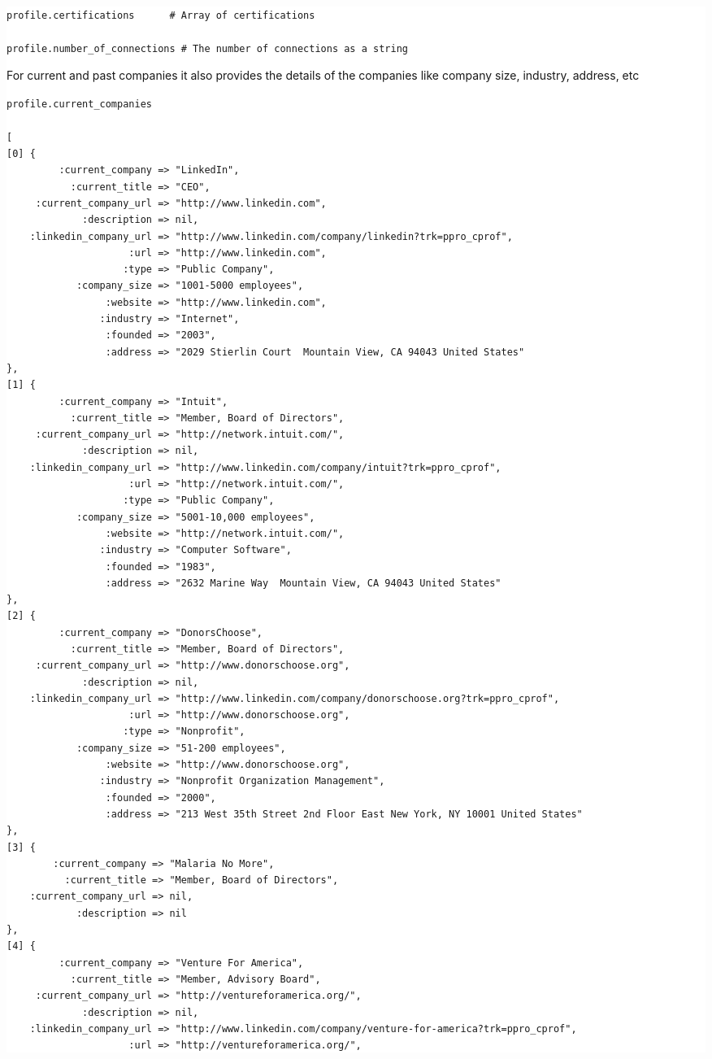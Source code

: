 	profile.certifications      # Array of certifications

	profile.number_of_connections # The number of connections as a string


For current and past companies it also provides the details of the companies like company size, industry, address, etc

    profile.current_companies

    [
    [0] {
             :current_company => "LinkedIn",
               :current_title => "CEO",
         :current_company_url => "http://www.linkedin.com",
                 :description => nil,
        :linkedin_company_url => "http://www.linkedin.com/company/linkedin?trk=ppro_cprof",
                         :url => "http://www.linkedin.com",
                        :type => "Public Company",
                :company_size => "1001-5000 employees",
                     :website => "http://www.linkedin.com",
                    :industry => "Internet",
                     :founded => "2003",
                     :address => "2029 Stierlin Court  Mountain View, CA 94043 United States"
    },
    [1] {
             :current_company => "Intuit",
               :current_title => "Member, Board of Directors",
         :current_company_url => "http://network.intuit.com/",
                 :description => nil,
        :linkedin_company_url => "http://www.linkedin.com/company/intuit?trk=ppro_cprof",
                         :url => "http://network.intuit.com/",
                        :type => "Public Company",
                :company_size => "5001-10,000 employees",
                     :website => "http://network.intuit.com/",
                    :industry => "Computer Software",
                     :founded => "1983",
                     :address => "2632 Marine Way  Mountain View, CA 94043 United States"
    },
    [2] {
             :current_company => "DonorsChoose",
               :current_title => "Member, Board of Directors",
         :current_company_url => "http://www.donorschoose.org",
                 :description => nil,
        :linkedin_company_url => "http://www.linkedin.com/company/donorschoose.org?trk=ppro_cprof",
                         :url => "http://www.donorschoose.org",
                        :type => "Nonprofit",
                :company_size => "51-200 employees",
                     :website => "http://www.donorschoose.org",
                    :industry => "Nonprofit Organization Management",
                     :founded => "2000",
                     :address => "213 West 35th Street 2nd Floor East New York, NY 10001 United States"
    },
    [3] {
            :current_company => "Malaria No More",
              :current_title => "Member, Board of Directors",
        :current_company_url => nil,
                :description => nil
    },
    [4] {
             :current_company => "Venture For America",
               :current_title => "Member, Advisory Board",
         :current_company_url => "http://ventureforamerica.org/",
                 :description => nil,
        :linkedin_company_url => "http://www.linkedin.com/company/venture-for-america?trk=ppro_cprof",
                         :url => "http://ventureforamerica.org/",